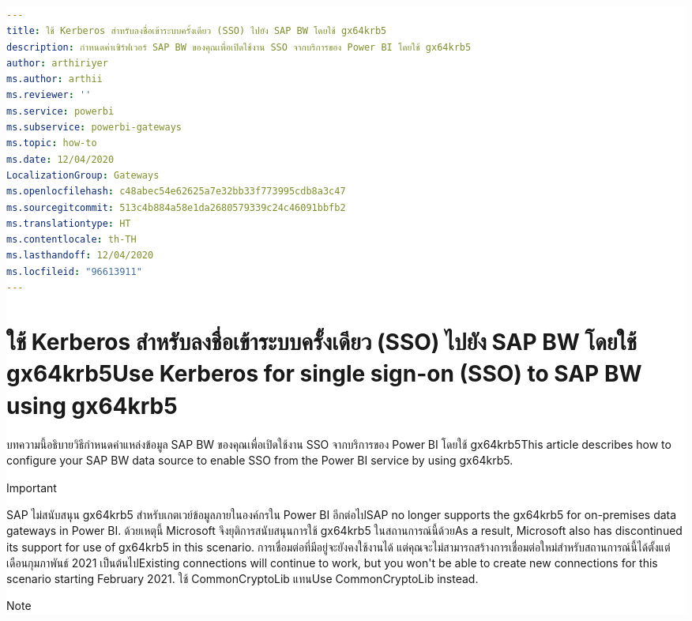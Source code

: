 ```yaml
---
title: ใช้ Kerberos สำหรับลงชื่อเข้าระบบครั้งเดียว (SSO) ไปยัง SAP BW โดยใช้ gx64krb5
description: กำหนดค่าเซิร์ฟเวอร์ SAP BW ของคุณเพื่อเปิดใช้งาน SSO จากบริการของ Power BI โดยใช้ gx64krb5
author: arthiriyer
ms.author: arthii
ms.reviewer: ''
ms.service: powerbi
ms.subservice: powerbi-gateways
ms.topic: how-to
ms.date: 12/04/2020
LocalizationGroup: Gateways
ms.openlocfilehash: c48abec54e62625a7e32bb33f773995cdb8a3c47
ms.sourcegitcommit: 513c4b884a58e1da2680579339c24c46091bbfb2
ms.translationtype: HT
ms.contentlocale: th-TH
ms.lasthandoff: 12/04/2020
ms.locfileid: "96613911"
---
```

# <a name="use-kerberos-for-single-sign-on-sso-to-sap-bw-using-gx64krb5"></a><span data-ttu-id="ded1b-103">ใช้ Kerberos สำหรับลงชื่อเข้าระบบครั้งเดียว (SSO) ไปยัง SAP BW โดยใช้ gx64krb5</span><span class="sxs-lookup"><span data-stu-id="ded1b-103">Use Kerberos for single sign-on (SSO) to SAP BW using gx64krb5</span></span>

<span data-ttu-id="ded1b-104">บทความนี้อธิบายวิธีกำหนดค่าแหล่งข้อมูล SAP BW ของคุณเพื่อเปิดใช้งาน SSO จากบริการของ Power BI โดยใช้ gx64krb5</span><span class="sxs-lookup"><span data-stu-id="ded1b-104">This article describes how to configure your SAP BW data source to enable SSO from the Power BI service by using gx64krb5.</span></span>

> [!IMPORTANT]
> <span data-ttu-id="ded1b-105">SAP ไม่สนับสนุน gx64krb5 สำหรับเกตเวย์ข้อมูลภายในองค์กรใน Power BI อีกต่อไป</span><span class="sxs-lookup"><span data-stu-id="ded1b-105">SAP no longer supports the gx64krb5 for on-premises data gateways in Power BI.</span></span> <span data-ttu-id="ded1b-106">ด้วยเหตุนี้ Microsoft จึงยุติการสนับสนุนการใช้ gx64krb5 ในสถานการณ์นี้ด้วย</span><span class="sxs-lookup"><span data-stu-id="ded1b-106">As a result, Microsoft also has discontinued its support for use of gx64krb5 in this scenario.</span></span> <span data-ttu-id="ded1b-107">การเชื่อมต่อที่มีอยู่จะยังคงใช้งานได้ แต่คุณจะไม่สามารถสร้างการเชื่อมต่อใหม่สำหรับสถานการณ์นี้ได้ตั้งแต่เดือนกุมภาพันธ์ 2021 เป็นต้นไป</span><span class="sxs-lookup"><span data-stu-id="ded1b-107">Existing connections will continue to work, but you won't be able to create new connections for this scenario starting February 2021.</span></span> <span data-ttu-id="ded1b-108">ใช้ CommonCryptoLib แทน</span><span class="sxs-lookup"><span data-stu-id="ded1b-108">Use CommonCryptoLib instead.</span></span> 

> [!NOTE]